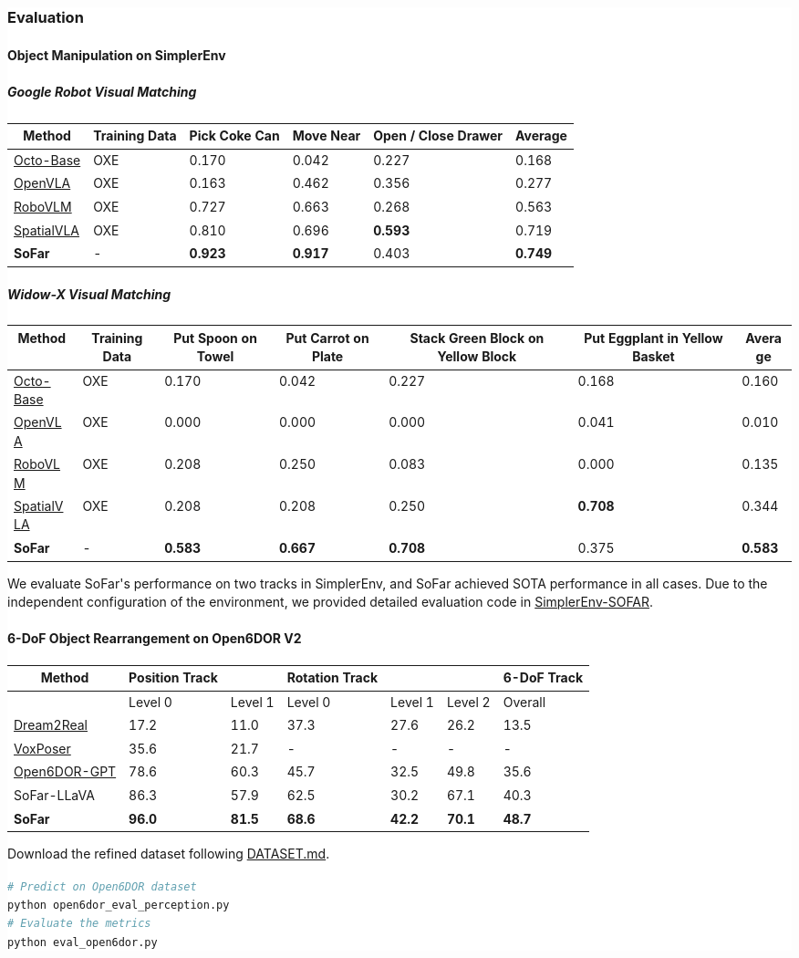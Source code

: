 ### Evaluation

#### Object Manipulation on SimplerEnv
##### Google Robot Visual Matching
| Method                                              | Training Data | Pick Coke Can | Move Near | Open / Close Drawer | Average   |
|-----------------------------------------------------|---------------|---------------|-----------|---------------------|-----------|
| [Octo-Base](https://arxiv.org/pdf/2405.12213)       | OXE           | 0.170         | 0.042     | 0.227               | 0.168     |
| [OpenVLA](https://arxiv.org/pdf/2406.09246)         | OXE           | 0.163         | 0.462     | 0.356               | 0.277     |
| [RoboVLM](https://openreview.net/pdf?id=nfm2qcV1S4) | OXE           | 0.727         | 0.663     | 0.268               | 0.563     |
| [SpatialVLA](https://arxiv.org/pdf/2501.15830)      | OXE           | 0.810         | 0.696     | **0.593**           | 0.719     |
| **SoFar**                                           | -             | **0.923**     | **0.917** | 0.403               | **0.749** |

##### Widow-X Visual Matching
| Method                                              | Training Data | Put Spoon on Towel | Put Carrot on Plate | Stack Green Block on Yellow Block | Put Eggplant in Yellow Basket | Average   |
|-----------------------------------------------------|---------------|--------------------|---------------------|-----------------------------------|-------------------------------|-----------|
| [Octo-Base](https://arxiv.org/pdf/2405.12213)       | OXE           | 0.170              | 0.042               | 0.227                             | 0.168                         | 0.160     |
| [OpenVLA](https://arxiv.org/pdf/2406.09246)         | OXE           | 0.000              | 0.000               | 0.000                             | 0.041                         | 0.010     |
| [RoboVLM](https://openreview.net/pdf?id=nfm2qcV1S4) | OXE           | 0.208              | 0.250               | 0.083                             | 0.000                         | 0.135     |
| [SpatialVLA](https://arxiv.org/pdf/2501.15830)      | OXE           | 0.208              | 0.208               | 0.250                             | **0.708**                     | 0.344     |
| **SoFar**                                           | -             | **0.583**          | **0.667**           | **0.708**                         | 0.375                         | **0.583** |

We evaluate SoFar's performance on two tracks in SimplerEnv, and SoFar achieved SOTA performance in all cases. Due to the independent configuration of the environment, we provided detailed evaluation code in [SimplerEnv-SOFAR](https://github.com/Zhangwenyao1/SimplerEnv-SOFAR).

#### 6-DoF Object Rearrangement on Open6DOR V2
| Method                                                   | Position Track |          | Rotation Track |          |          | 6-DoF Track |
|----------------------------------------------------------|----------------|----------|----------------|----------|----------|-------------|
|                                                          | Level 0        | Level 1  | Level 0        | Level 1  | Level 2  | Overall     |
| [Dream2Real](https://arxiv.org/pdf/2312.04533)           | 17.2           | 11.0     | 37.3           | 27.6     | 26.2     | 13.5        |
| [VoxPoser](https://arxiv.org/pdf/2307.05973)             | 35.6           | 21.7     | -              | -        | -        | -           |
| [Open6DOR-GPT](https://openreview.net/pdf?id=RclUiexKMt) | 78.6           | 60.3     | 45.7           | 32.5     | 49.8     | 35.6        |
| SoFar-LLaVA                                              | 86.3           | 57.9     | 62.5           | 30.2     | 67.1     | 40.3        |
| **SoFar**                                                | **96.0**       | **81.5** | **68.6**       | **42.2** | **70.1** | **48.7**    |

Download the refined dataset following [DATASET.md](./datasets/DATASET.md).

```bash
# Predict on Open6DOR dataset
python open6dor_eval_perception.py
# Evaluate the metrics
python eval_open6dor.py
```
